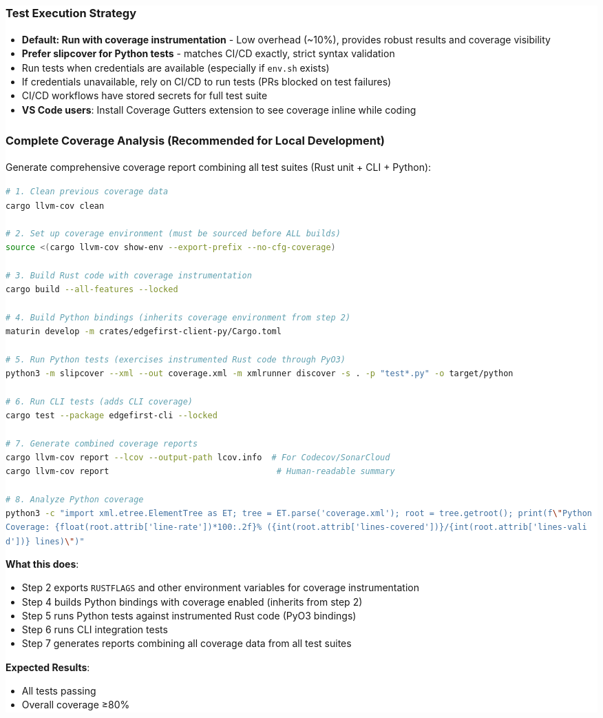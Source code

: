 ### Test Execution Strategy
- **Default: Run with coverage instrumentation** - Low overhead (~10%), provides robust results and coverage visibility
- **Prefer slipcover for Python tests** - matches CI/CD exactly, strict syntax validation
- Run tests when credentials are available (especially if `env.sh` exists)
- If credentials unavailable, rely on CI/CD to run tests (PRs blocked on test failures)
- CI/CD workflows have stored secrets for full test suite
- **VS Code users**: Install Coverage Gutters extension to see coverage inline while coding

### Complete Coverage Analysis (Recommended for Local Development)

Generate comprehensive coverage report combining all test suites (Rust unit + CLI + Python):

```bash
# 1. Clean previous coverage data
cargo llvm-cov clean

# 2. Set up coverage environment (must be sourced before ALL builds)
source <(cargo llvm-cov show-env --export-prefix --no-cfg-coverage)

# 3. Build Rust code with coverage instrumentation
cargo build --all-features --locked

# 4. Build Python bindings (inherits coverage environment from step 2)
maturin develop -m crates/edgefirst-client-py/Cargo.toml

# 5. Run Python tests (exercises instrumented Rust code through PyO3)
python3 -m slipcover --xml --out coverage.xml -m xmlrunner discover -s . -p "test*.py" -o target/python

# 6. Run CLI tests (adds CLI coverage)
cargo test --package edgefirst-cli --locked

# 7. Generate combined coverage reports
cargo llvm-cov report --lcov --output-path lcov.info  # For Codecov/SonarCloud
cargo llvm-cov report                                  # Human-readable summary

# 8. Analyze Python coverage
python3 -c "import xml.etree.ElementTree as ET; tree = ET.parse('coverage.xml'); root = tree.getroot(); print(f\"Python Coverage: {float(root.attrib['line-rate'])*100:.2f}% ({int(root.attrib['lines-covered'])}/{int(root.attrib['lines-valid'])} lines)\")"
```

**What this does**:
- Step 2 exports `RUSTFLAGS` and other environment variables for coverage instrumentation
- Step 4 builds Python bindings with coverage enabled (inherits from step 2)
- Step 5 runs Python tests against instrumented Rust code (PyO3 bindings)
- Step 6 runs CLI integration tests
- Step 7 generates reports combining all coverage data from all test suites

**Expected Results**:
- All tests passing
- Overall coverage ≥80%
